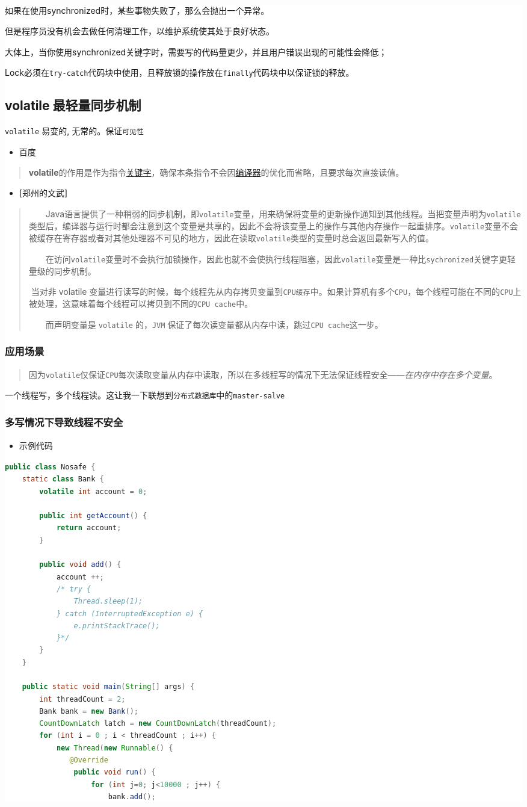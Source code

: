 如果在使用synchronized时，某些事物失败了，那么会抛出一个异常。

但是程序员没有机会去做任何清理工作，以维护系统使其处于良好状态。

大体上，当你使用synchronized关键字时，需要写的代码量更少，并且用户错误出现的可能性会降低；

Lock必须在`try-catch`代码块中使用，且释放锁的操作放在`finally`代码块中以保证锁的释放。

## volatile 最轻量同步机制

`volatile` 易变的, 无常的。保证`可见性`

- 百度

> **volatile**的作用是作为指令[关键字](https://baike.baidu.com/item/%E5%85%B3%E9%94%AE%E5%AD%97/7105697)，确保本条指令不会因[编译器](https://baike.baidu.com/item/%E7%BC%96%E8%AF%91%E5%99%A8/8853067)的优化而省略，且要求每次直接读值。

- [郑州的文武]

> 　　Java语言提供了一种稍弱的同步机制，即`volatile`变量，用来确保将变量的更新操作通知到其他线程。当把变量声明为`volatile`类型后，编译器与运行时都会注意到这个变量是共享的，因此不会将该变量上的操作与其他内存操作一起重排序。`volatile`变量不会被缓存在寄存器或者对其他处理器不可见的地方，因此在读取`volatile`类型的变量时总会返回最新写入的值。
>
> 　　在访问`volatile`变量时不会执行加锁操作，因此也就不会使执行线程阻塞，因此`volatile`变量是一种比`sychronized`关键字更轻量级的同步机制。
>
> ​	当对非 volatile 变量进行读写的时候，每个线程先从内存拷贝变量到`CPU缓存`中。如果计算机有多个`CPU`，每个线程可能在不同的`CPU`上被处理，这意味着每个线程可以拷贝到不同的`CPU cache`中。
>
> 　　而声明变量是 `volatile` 的，`JVM` 保证了每次读变量都从内存中读，跳过`CPU cache`这一步。

### 应用场景

> 因为`volatile`仅保证`CPU`每次读取变量从内存中读取，所以在多线程写的情况下无法保证线程安全——*在内存中存在多个变量*。

一个线程写，多个线程读。这让我一下联想到`分布式数据库`中的`master-salve`

### 多写情况下导致线程不安全

- 示例代码

``` java
public class Nosafe {
    static class Bank {
        volatile int account = 0;
        
        public int getAccount() {
            return account;
        }
        
        public void add() {
            account ++;
            /* try {
                Thread.sleep(1);
            } catch (InterruptedException e) {
                e.printStackTrace();
            }*/
        }
    }
    
    public static void main(String[] args) {
        int threadCount = 2;
        Bank bank = new Bank();
        CountDownLatch latch = new CountDownLatch(threadCount);
        for (int i = 0 ; i < threadCount ; i++) {
            new Thread(new Runnable() {
               @Override
                public void run() {
                    for (int j=0; j<10000 ; j++) {
                        bank.add();
```